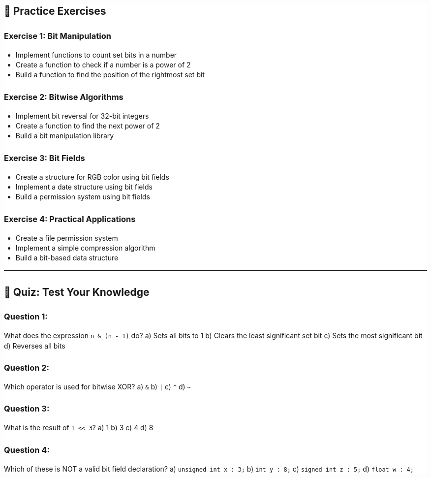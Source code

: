 
## 📝 Practice Exercises

### **Exercise 1: Bit Manipulation**
- Implement functions to count set bits in a number
- Create a function to check if a number is a power of 2
- Build a function to find the position of the rightmost set bit

### **Exercise 2: Bitwise Algorithms**
- Implement bit reversal for 32-bit integers
- Create a function to find the next power of 2
- Build a bit manipulation library

### **Exercise 3: Bit Fields**
- Create a structure for RGB color using bit fields
- Implement a date structure using bit fields
- Build a permission system using bit fields

### **Exercise 4: Practical Applications**
- Create a file permission system
- Implement a simple compression algorithm
- Build a bit-based data structure

---

## 🧠 Quiz: Test Your Knowledge

### **Question 1:**
What does the expression `n & (n - 1)` do?
a) Sets all bits to 1
b) Clears the least significant set bit
c) Sets the most significant bit
d) Reverses all bits

### **Question 2:**
Which operator is used for bitwise XOR?
a) `&`
b) `|`
c) `^`
d) `~`

### **Question 3:**
What is the result of `1 << 3`?
a) 1
b) 3
c) 4
d) 8

### **Question 4:**
Which of these is NOT a valid bit field declaration?
a) `unsigned int x : 3;`
b) `int y : 8;`
c) `signed int z : 5;`
d) `float w : 4;`
